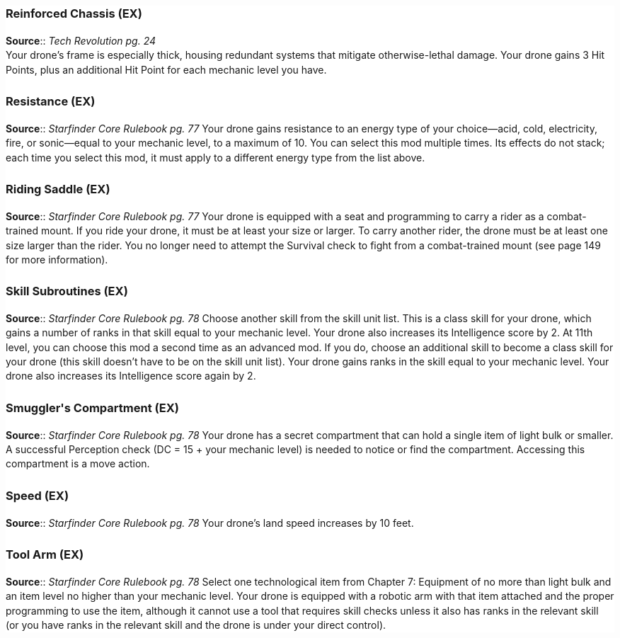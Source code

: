 ### Reinforced Chassis (EX)

**Source**:: _Tech Revolution pg. 24_  
Your drone’s frame is especially thick, housing redundant systems that mitigate otherwise-lethal damage. Your drone gains 3 Hit Points, plus an additional Hit Point for each mechanic level you have.

### Resistance (EX)

**Source**:: _Starfinder Core Rulebook pg. 77_
Your drone gains resistance to an energy type of your choice—acid, cold, electricity, fire, or sonic—equal to your mechanic level, to a maximum of 10. You can select this mod multiple times. Its effects do not stack; each time you select this mod, it must apply to a different energy type from the list above.

### Riding Saddle (EX)

**Source**:: _Starfinder Core Rulebook pg. 77_
Your drone is equipped with a seat and programming to carry a rider as a combat-trained mount. If you ride your drone, it must be at least your size or larger. To carry another rider, the drone must be at least one size larger than the rider. You no longer need to attempt the Survival check to fight from a combat-trained mount (see page 149 for more information).

### Skill Subroutines (EX)

**Source**:: _Starfinder Core Rulebook pg. 78_
Choose another skill from the skill unit list. This is a class skill for your drone, which gains a number of ranks in that skill equal to your mechanic level. Your drone also increases its Intelligence score by 2. At 11th level, you can choose this mod a second time as an advanced mod. If you do, choose an additional skill to become a class skill for your drone (this skill doesn’t have to be on the skill unit list). Your drone gains ranks in the skill equal to your mechanic level. Your drone also increases its Intelligence score again by 2.

### Smuggler's Compartment (EX)

**Source**:: _Starfinder Core Rulebook pg. 78_
Your drone has a secret compartment that can hold a single item of light bulk or smaller. A successful Perception check (DC = 15 + your mechanic level) is needed to notice or find the compartment. Accessing this compartment is a move action.

### Speed (EX)

**Source**:: _Starfinder Core Rulebook pg. 78_
Your drone’s land speed increases by 10 feet.

### Tool Arm (EX)

**Source**:: _Starfinder Core Rulebook pg. 78_
Select one technological item from Chapter 7: Equipment of no more than light bulk and an item level no higher than your mechanic level. Your drone is equipped with a robotic arm with that item attached and the proper programming to use the item, although it cannot use a tool that requires skill checks unless it also has ranks in the relevant skill (or you have ranks in the relevant skill and the drone is under your direct control).
